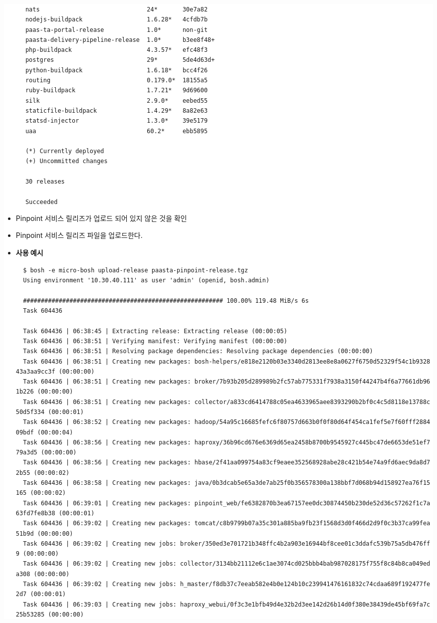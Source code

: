   ```text
        nats                              24*       30e7a82
        nodejs-buildpack                  1.6.28*   4cfdb7b
        paas-ta-portal-release            1.0*      non-git
        paasta-delivery-pipeline-release  1.0*      b3ee8f48+
        php-buildpack                     4.3.57*   efc48f3
        postgres                          29*       5de4d63d+
        python-buildpack                  1.6.18*   bcc4f26
        routing                           0.179.0*  18155a5
        ruby-buildpack                    1.7.21*   9d69600
        silk                              2.9.0*    eebed55
        staticfile-buildpack              1.4.29*   8a82e63
        statsd-injector                   1.3.0*    39e5179
        uaa                               60.2*     ebb5895

        (*) Currently deployed
        (+) Uncommitted changes

        30 releases

        Succeeded
  ```

* Pinpoint 서비스 릴리즈가 업로드 되어 있지 않은 것을 확인
* Pinpoint 서비스 릴리즈 파일을 업로드한다.
* **사용 예시**

  ```text
    $ bosh -e micro-bosh upload-release paasta-pinpoint-release.tgz
    Using environment '10.30.40.111' as user 'admin' (openid, bosh.admin)

    ######################################################## 100.00% 119.48 MiB/s 6s
    Task 604436

    Task 604436 | 06:38:45 | Extracting release: Extracting release (00:00:05)
    Task 604436 | 06:38:51 | Verifying manifest: Verifying manifest (00:00:00)
    Task 604436 | 06:38:51 | Resolving package dependencies: Resolving package dependencies (00:00:00)
    Task 604436 | 06:38:51 | Creating new packages: bosh-helpers/e818e2120b03e3340d2813ee8e8a0627f6750d52329f54c1b932843a3aa9cc3f (00:00:00)
    Task 604436 | 06:38:51 | Creating new packages: broker/7b93b205d289989b2fc57ab775331f7938a3150f44247b4f6a77661db961b226 (00:00:00)
    Task 604436 | 06:38:51 | Creating new packages: collector/a833cd6414788c05ea4633965aee8393290b2bf0c4c5d8118e13788c50d5f334 (00:00:01)
    Task 604436 | 06:38:52 | Creating new packages: hadoop/54a95c16685fefc6f80757d663b0f0f80d64f454ca1fef5e7f60fff288409bdf (00:00:04)
    Task 604436 | 06:38:56 | Creating new packages: haproxy/36b96cd676e6369d65ea2458b8700b9545927c445bc47de6653de51ef779a3d5 (00:00:00)
    Task 604436 | 06:38:56 | Creating new packages: hbase/2f41aa099754a83cf9eaee352568928abe28c421b54e74a9fd6aec9da8d72b55 (00:00:02)
    Task 604436 | 06:38:58 | Creating new packages: java/0b3dcab5e65a3de7ab25f0b356578300a138bbf7d068b94d158927ea76f15165 (00:00:02)
    Task 604436 | 06:39:01 | Creating new packages: pinpoint_web/fe6382870b3ea67157ee0dc30874450b230de52d36c57262f1c7a63fd7fe8b38 (00:00:01)
    Task 604436 | 06:39:02 | Creating new packages: tomcat/c8b9799b07a35c301a885ba9fb23f1568d3d0f466d2d9f0c3b37ca99fea51b9d (00:00:00)
    Task 604436 | 06:39:02 | Creating new jobs: broker/350ed3e701721b348ffc4b2a903e16944bf8cee01c3ddafc539b75a5db476ff9 (00:00:00)
    Task 604436 | 06:39:02 | Creating new jobs: collector/3134bb21112e6c1ae3074cd025bbb4bab987028175f755f8c84b8ca049eda308 (00:00:00)
    Task 604436 | 06:39:02 | Creating new jobs: h_master/f8db37c7eeab582e4b0e124b10c239941476161832c74cdaa689f192477fe2d7 (00:00:01)
    Task 604436 | 06:39:03 | Creating new jobs: haproxy_webui/0f3c3e1bfb49d4e32b2d3ee142d26b14d0f380e38439de45bf69fa7c25b53285 (00:00:00)
  ```